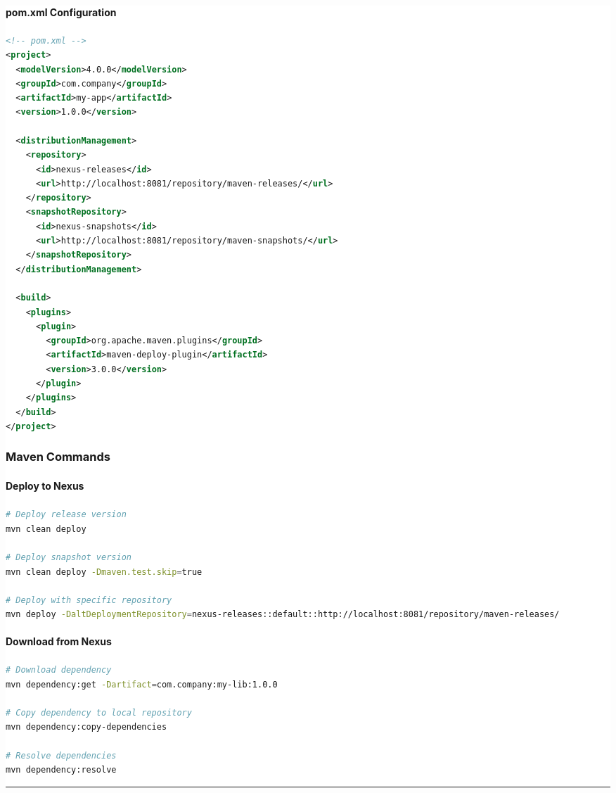 #### **pom.xml Configuration**

```xml
<!-- pom.xml -->
<project>
  <modelVersion>4.0.0</modelVersion>
  <groupId>com.company</groupId>
  <artifactId>my-app</artifactId>
  <version>1.0.0</version>

  <distributionManagement>
    <repository>
      <id>nexus-releases</id>
      <url>http://localhost:8081/repository/maven-releases/</url>
    </repository>
    <snapshotRepository>
      <id>nexus-snapshots</id>
      <url>http://localhost:8081/repository/maven-snapshots/</url>
    </snapshotRepository>
  </distributionManagement>

  <build>
    <plugins>
      <plugin>
        <groupId>org.apache.maven.plugins</groupId>
        <artifactId>maven-deploy-plugin</artifactId>
        <version>3.0.0</version>
      </plugin>
    </plugins>
  </build>
</project>
```

### **Maven Commands**

#### **Deploy to Nexus**

```bash
# Deploy release version
mvn clean deploy

# Deploy snapshot version
mvn clean deploy -Dmaven.test.skip=true

# Deploy with specific repository
mvn deploy -DaltDeploymentRepository=nexus-releases::default::http://localhost:8081/repository/maven-releases/
```

#### **Download from Nexus**

```bash
# Download dependency
mvn dependency:get -Dartifact=com.company:my-lib:1.0.0

# Copy dependency to local repository
mvn dependency:copy-dependencies

# Resolve dependencies
mvn dependency:resolve
```

---